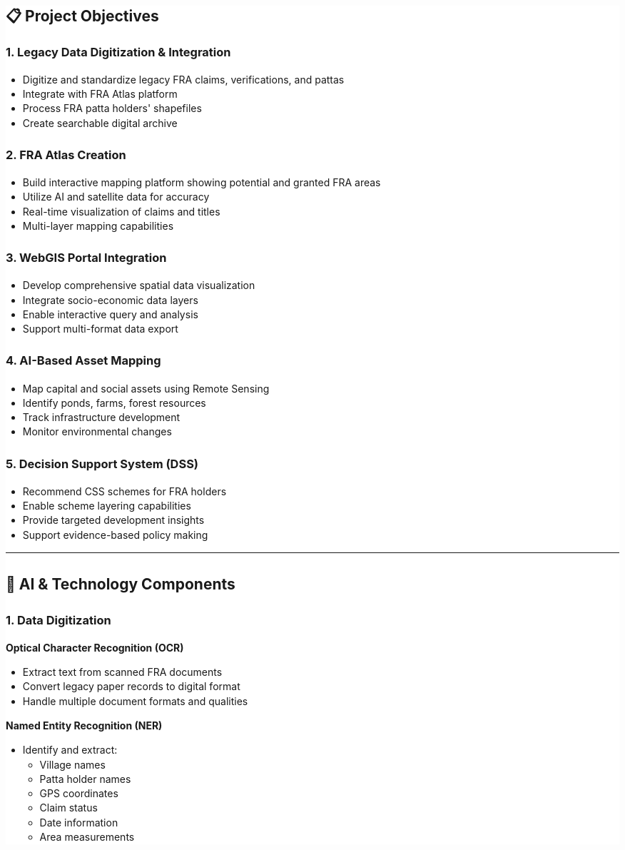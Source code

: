 
## 📋 Project Objectives

### 1. Legacy Data Digitization & Integration
- Digitize and standardize legacy FRA claims, verifications, and pattas
- Integrate with FRA Atlas platform
- Process FRA patta holders' shapefiles
- Create searchable digital archive

### 2. FRA Atlas Creation
- Build interactive mapping platform showing potential and granted FRA areas
- Utilize AI and satellite data for accuracy
- Real-time visualization of claims and titles
- Multi-layer mapping capabilities

### 3. WebGIS Portal Integration
- Develop comprehensive spatial data visualization
- Integrate socio-economic data layers
- Enable interactive query and analysis
- Support multi-format data export

### 4. AI-Based Asset Mapping
- Map capital and social assets using Remote Sensing
- Identify ponds, farms, forest resources
- Track infrastructure development
- Monitor environmental changes

### 5. Decision Support System (DSS)
- Recommend CSS schemes for FRA holders
- Enable scheme layering capabilities
- Provide targeted development insights
- Support evidence-based policy making

---

## 🤖 AI & Technology Components

### 1. Data Digitization

**Optical Character Recognition (OCR)**
- Extract text from scanned FRA documents
- Convert legacy paper records to digital format
- Handle multiple document formats and qualities

**Named Entity Recognition (NER)**
- Identify and extract:
  - Village names
  - Patta holder names
  - GPS coordinates
  - Claim status
  - Date information
  - Area measurements
